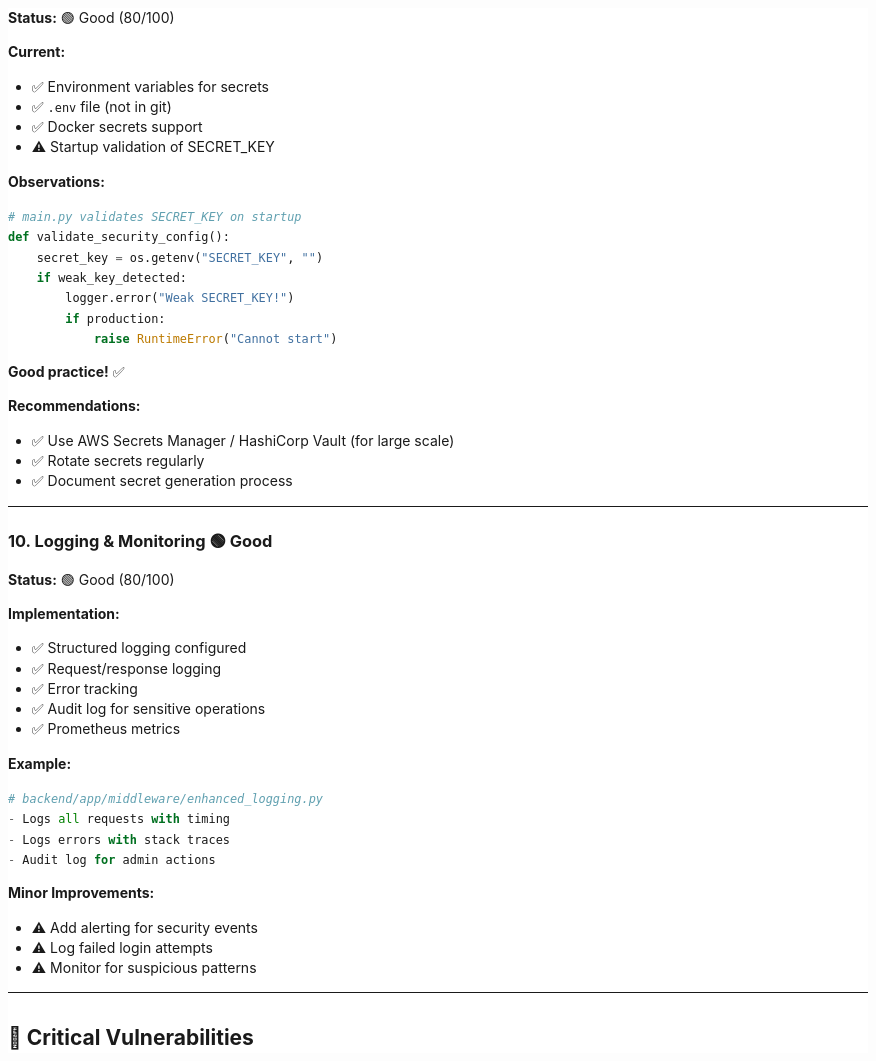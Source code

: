 **Status:** 🟢 Good (80/100)

**Current:**
- ✅ Environment variables for secrets
- ✅ `.env` file (not in git)
- ✅ Docker secrets support
- ⚠️ Startup validation of SECRET_KEY

**Observations:**
```python
# main.py validates SECRET_KEY on startup
def validate_security_config():
    secret_key = os.getenv("SECRET_KEY", "")
    if weak_key_detected:
        logger.error("Weak SECRET_KEY!")
        if production:
            raise RuntimeError("Cannot start")
```

**Good practice!** ✅

**Recommendations:**
- ✅ Use AWS Secrets Manager / HashiCorp Vault (for large scale)
- ✅ Rotate secrets regularly
- ✅ Document secret generation process

---

### 10. Logging & Monitoring 🟢 Good

**Status:** 🟢 Good (80/100)

**Implementation:**
- ✅ Structured logging configured
- ✅ Request/response logging
- ✅ Error tracking
- ✅ Audit log for sensitive operations
- ✅ Prometheus metrics

**Example:**
```python
# backend/app/middleware/enhanced_logging.py
- Logs all requests with timing
- Logs errors with stack traces
- Audit log for admin actions
```

**Minor Improvements:**
- ⚠️ Add alerting for security events
- ⚠️ Log failed login attempts
- ⚠️ Monitor for suspicious patterns

---

## 🚨 Critical Vulnerabilities
